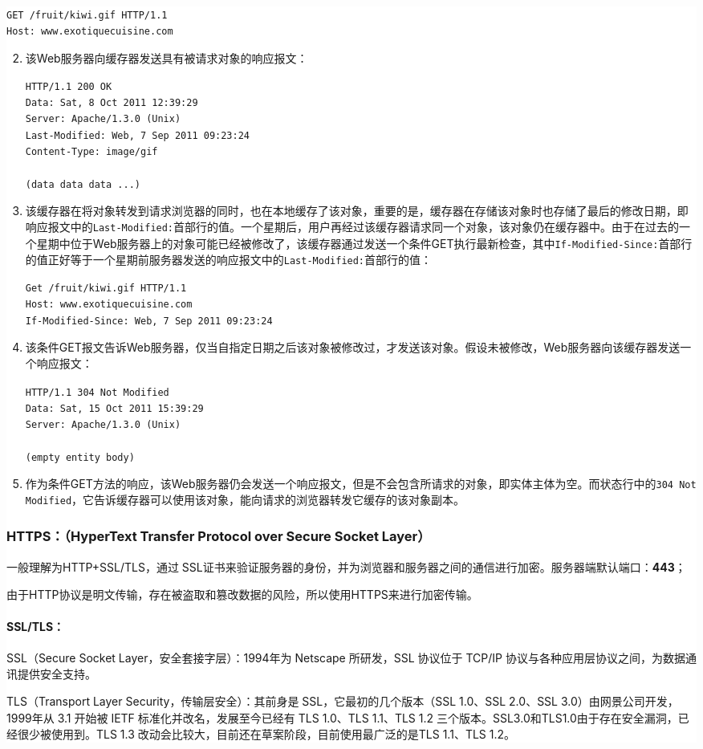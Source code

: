    ```http
   GET /fruit/kiwi.gif HTTP/1.1
   Host: www.exotiquecuisine.com
   ```

   

2. 该Web服务器向缓存器发送具有被请求对象的响应报文：

   ```http
   HTTP/1.1 200 OK
   Data: Sat, 8 Oct 2011 12:39:29
   Server: Apache/1.3.0 (Unix)
   Last-Modified: Web, 7 Sep 2011 09:23:24
   Content-Type: image/gif
   
   (data data data ...)
   ```

   

3. 该缓存器在将对象转发到请求浏览器的同时，也在本地缓存了该对象，重要的是，缓存器在存储该对象时也存储了最后的修改日期，即响应报文中的`Last-Modified:`首部行的值。一个星期后，用户再经过该缓存器请求同一个对象，该对象仍在缓存器中。由于在过去的一个星期中位于Web服务器上的对象可能已经被修改了，该缓存器通过发送一个条件GET执行最新检查，其中`If-Modified-Since:`首部行的值正好等于一个星期前服务器发送的响应报文中的`Last-Modified:`首部行的值：

   ```http
   Get /fruit/kiwi.gif HTTP/1.1
   Host: www.exotiquecuisine.com
   If-Modified-Since: Web, 7 Sep 2011 09:23:24
   ```

   

4. 该条件GET报文告诉Web服务器，仅当自指定日期之后该对象被修改过，才发送该对象。假设未被修改，Web服务器向该缓存器发送一个响应报文：

   ```http
   HTTP/1.1 304 Not Modified
   Data: Sat, 15 Oct 2011 15:39:29
   Server: Apache/1.3.0 (Unix)
   
   (empty entity body)
   ```

5. 作为条件GET方法的响应，该Web服务器仍会发送一个响应报文，但是不会包含所请求的对象，即实体主体为空。而状态行中的`304 Not Modified`，它告诉缓存器可以使用该对象，能向请求的浏览器转发它缓存的该对象副本。

### HTTPS：（HyperText Transfer Protocol over Secure Socket Layer）

一般理解为HTTP+SSL/TLS，通过 SSL证书来验证服务器的身份，并为浏览器和服务器之间的通信进行加密。服务器端默认端口：**443**；

由于HTTP协议是明文传输，存在被盗取和篡改数据的风险，所以使用HTTPS来进行加密传输。

#### SSL/TLS：

SSL（Secure Socket Layer，安全套接字层）：1994年为 Netscape 所研发，SSL 协议位于 TCP/IP 协议与各种应用层协议之间，为数据通讯提供安全支持。

TLS（Transport Layer Security，传输层安全）：其前身是 SSL，它最初的几个版本（SSL 1.0、SSL 2.0、SSL 3.0）由网景公司开发，1999年从 3.1 开始被 IETF 标准化并改名，发展至今已经有 TLS 1.0、TLS 1.1、TLS 1.2 三个版本。SSL3.0和TLS1.0由于存在安全漏洞，已经很少被使用到。TLS 1.3 改动会比较大，目前还在草案阶段，目前使用最广泛的是TLS 1.1、TLS 1.2。
